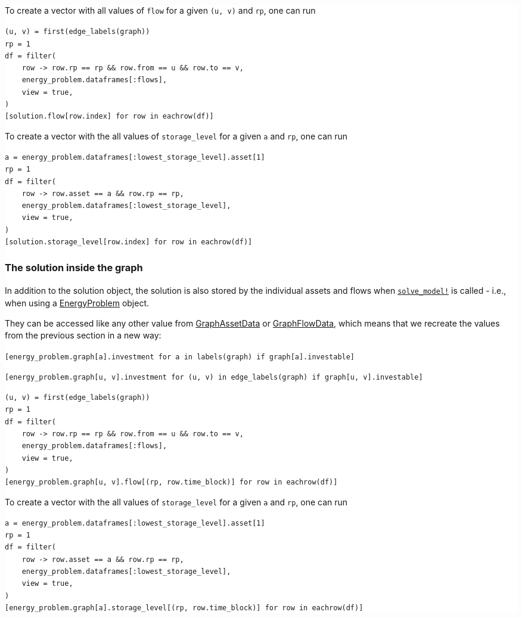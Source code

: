 To create a vector with all values of `flow` for a given `(u, v)` and `rp`, one can run

```@example solution
(u, v) = first(edge_labels(graph))
rp = 1
df = filter(
    row -> row.rp == rp && row.from == u && row.to == v,
    energy_problem.dataframes[:flows],
    view = true,
)
[solution.flow[row.index] for row in eachrow(df)]
```

To create a vector with the all values of `storage_level` for a given `a` and `rp`, one can run

```@example solution
a = energy_problem.dataframes[:lowest_storage_level].asset[1]
rp = 1
df = filter(
    row -> row.asset == a && row.rp == rp,
    energy_problem.dataframes[:lowest_storage_level],
    view = true,
)
[solution.storage_level[row.index] for row in eachrow(df)]
```

### The solution inside the graph

In addition to the solution object, the solution is also stored by the individual assets and flows when [`solve_model!`](@ref) is called - i.e., when using a [EnergyProblem](@ref) object.

They can be accessed like any other value from [GraphAssetData](@ref) or [GraphFlowData](@ref), which means that we recreate the values from the previous section in a new way:

```@example solution
[energy_problem.graph[a].investment for a in labels(graph) if graph[a].investable]
```

```@example solution
[energy_problem.graph[u, v].investment for (u, v) in edge_labels(graph) if graph[u, v].investable]
```

```@example solution
(u, v) = first(edge_labels(graph))
rp = 1
df = filter(
    row -> row.rp == rp && row.from == u && row.to == v,
    energy_problem.dataframes[:flows],
    view = true,
)
[energy_problem.graph[u, v].flow[(rp, row.time_block)] for row in eachrow(df)]
```

To create a vector with the all values of `storage_level` for a given `a` and `rp`, one can run

```@example solution
a = energy_problem.dataframes[:lowest_storage_level].asset[1]
rp = 1
df = filter(
    row -> row.asset == a && row.rp == rp,
    energy_problem.dataframes[:lowest_storage_level],
    view = true,
)
[energy_problem.graph[a].storage_level[(rp, row.time_block)] for row in eachrow(df)]
```
